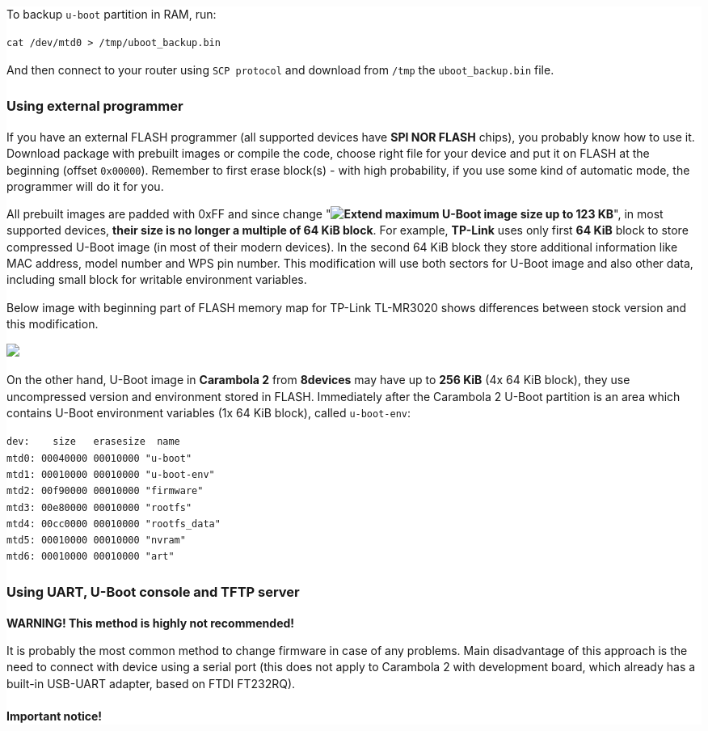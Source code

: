 To backup `u-boot` partition in RAM, run:

```
cat /dev/mtd0 > /tmp/uboot_backup.bin
```

And then connect to your router using `SCP protocol` and download from `/tmp` the `uboot_backup.bin` file.

### Using external programmer

If you have an external FLASH programmer (all supported devices have **SPI NOR FLASH** chips), you probably know how to use it. Download package with prebuilt images or compile the code, choose right file for your device and put it on FLASH at the beginning (offset `0x00000`). Remember to first erase block(s) - with high probability, if you use some kind of automatic mode, the programmer will do it for you.

All prebuilt images are padded with 0xFF and since change "**![Extend maximum U-Boot image size up to 123 KB](https://github.com/pepe2k/u-boot_mod/commit/7829f50c0e92024fde613cb01e65cbdeae1f126b)**", in most supported devices, **their size is no longer a multiple of 64 KiB block**. For example, **TP-Link** uses only first **64 KiB** block to store compressed U-Boot image (in most of their modern devices). In the second 64 KiB block they store additional information like MAC address, model number and WPS pin number. This modification will use both sectors for U-Boot image and also other data, including small block for writable environment variables.

Below image with beginning part of FLASH memory map for TP-Link TL-MR3020 shows differences between stock version and this modification.

![](http://www.tech-blog.pl/wordpress/wp-content/uploads/2016/03/mr3020_u-boot-modification_flash-map_comparison.png)

On the other hand, U-Boot image in **Carambola 2** from **8devices** may have up to **256 KiB** (4x 64 KiB block), they use uncompressed version and environment stored in FLASH. Immediately after the Carambola 2 U-Boot partition is an area which contains U-Boot environment variables (1x 64 KiB block), called `u-boot-env`:

```
dev:    size   erasesize  name
mtd0: 00040000 00010000 "u-boot"
mtd1: 00010000 00010000 "u-boot-env"
mtd2: 00f90000 00010000 "firmware"
mtd3: 00e80000 00010000 "rootfs"
mtd4: 00cc0000 00010000 "rootfs_data"
mtd5: 00010000 00010000 "nvram"
mtd6: 00010000 00010000 "art"
```

### Using UART, U-Boot console and TFTP server

**WARNING! This method is highly not recommended!**

It is probably the most common method to change firmware in case of any problems. Main disadvantage of this approach is the need to connect with device using a serial port (this does not apply to Carambola 2 with development board, which already has a built-in USB-UART adapter, based on FTDI FT232RQ).

#### Important notice!
